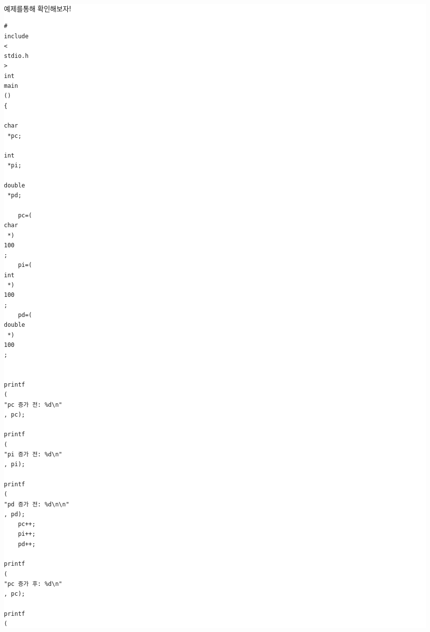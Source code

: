 예제를통해 확인해보자!

```
#
include
<
stdio.h
>
int
main
()
{
    
char
 *pc;
    
int
 *pi;
    
double
 *pd;

    pc=(
char
 *)
100
;
    pi=(
int
 *)
100
;
    pd=(
double
 *)
100
;

    
printf
(
"pc 증가 전: %d\n"
, pc);
    
printf
(
"pi 증가 전: %d\n"
, pi);
    
printf
(
"pd 증가 전: %d\n\n"
, pd);
    pc++;
    pi++;
    pd++;
    
printf
(
"pc 증가 후: %d\n"
, pc);
    
printf
(
```